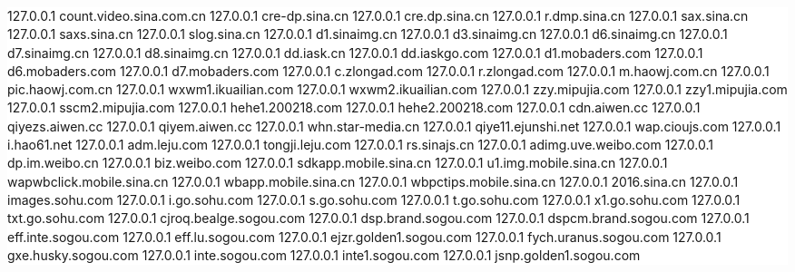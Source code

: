 127.0.0.1 count.video.sina.com.cn
127.0.0.1 cre-dp.sina.cn
127.0.0.1 cre.dp.sina.cn
127.0.0.1 r.dmp.sina.cn
127.0.0.1 sax.sina.cn
127.0.0.1 saxs.sina.cn
127.0.0.1 slog.sina.cn
127.0.0.1 d1.sinaimg.cn
127.0.0.1 d3.sinaimg.cn
127.0.0.1 d6.sinaimg.cn
127.0.0.1 d7.sinaimg.cn
127.0.0.1 d8.sinaimg.cn
127.0.0.1 dd.iask.cn
127.0.0.1 dd.iaskgo.com
127.0.0.1 d1.mobaders.com
127.0.0.1 d6.mobaders.com
127.0.0.1 d7.mobaders.com
127.0.0.1 c.zlongad.com
127.0.0.1 r.zlongad.com
127.0.0.1 m.haowj.com.cn
127.0.0.1 pic.haowj.com.cn
127.0.0.1 wxwm1.ikuailian.com
127.0.0.1 wxwm2.ikuailian.com
127.0.0.1 zzy.mipujia.com
127.0.0.1 zzy1.mipujia.com
127.0.0.1 sscm2.mipujia.com
127.0.0.1 hehe1.200218.com
127.0.0.1 hehe2.200218.com
127.0.0.1 cdn.aiwen.cc
127.0.0.1 qiyezs.aiwen.cc
127.0.0.1 qiyem.aiwen.cc
127.0.0.1 whn.star-media.cn
127.0.0.1 qiye11.ejunshi.net
127.0.0.1 wap.cioujs.com
127.0.0.1 i.hao61.net
127.0.0.1 adm.leju.com
127.0.0.1 tongji.leju.com
127.0.0.1 rs.sinajs.cn
127.0.0.1 adimg.uve.weibo.com
127.0.0.1 dp.im.weibo.cn
127.0.0.1 biz.weibo.com
127.0.0.1 sdkapp.mobile.sina.cn
127.0.0.1 u1.img.mobile.sina.cn
127.0.0.1 wapwbclick.mobile.sina.cn
127.0.0.1 wbapp.mobile.sina.cn
127.0.0.1 wbpctips.mobile.sina.cn
127.0.0.1 2016.sina.cn
127.0.0.1 images.sohu.com
127.0.0.1 i.go.sohu.com
127.0.0.1 s.go.sohu.com
127.0.0.1 t.go.sohu.com
127.0.0.1 x1.go.sohu.com
127.0.0.1 txt.go.sohu.com
127.0.0.1 cjroq.bealge.sogou.com
127.0.0.1 dsp.brand.sogou.com
127.0.0.1 dspcm.brand.sogou.com
127.0.0.1 eff.inte.sogou.com
127.0.0.1 eff.lu.sogou.com
127.0.0.1 ejzr.golden1.sogou.com
127.0.0.1 fych.uranus.sogou.com
127.0.0.1 gxe.husky.sogou.com
127.0.0.1 inte.sogou.com
127.0.0.1 inte1.sogou.com
127.0.0.1 jsnp.golden1.sogou.com
